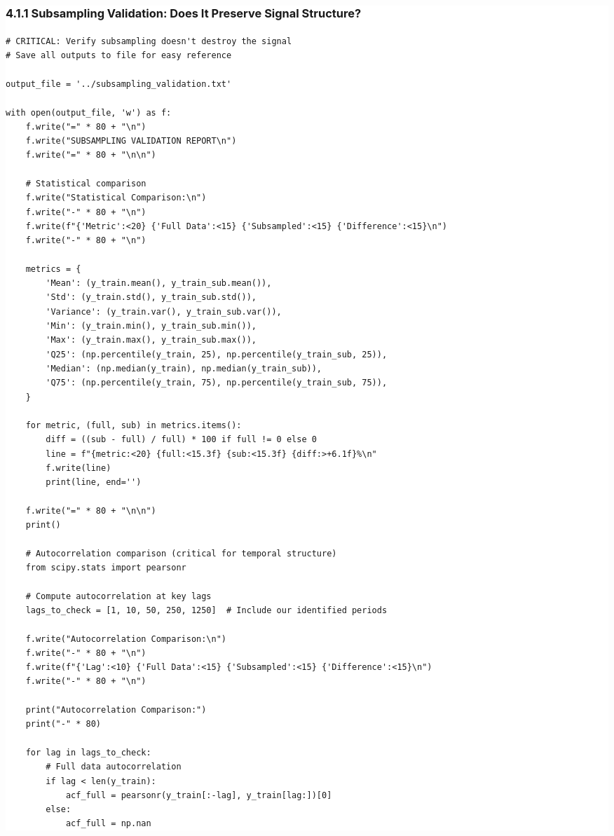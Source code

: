 ```{code-cell} ipython3
```

### 4.1.1 Subsampling Validation: Does It Preserve Signal Structure?

```{code-cell} ipython3
# CRITICAL: Verify subsampling doesn't destroy the signal
# Save all outputs to file for easy reference

output_file = '../subsampling_validation.txt'

with open(output_file, 'w') as f:
    f.write("=" * 80 + "\n")
    f.write("SUBSAMPLING VALIDATION REPORT\n")
    f.write("=" * 80 + "\n\n")

    # Statistical comparison
    f.write("Statistical Comparison:\n")
    f.write("-" * 80 + "\n")
    f.write(f"{'Metric':<20} {'Full Data':<15} {'Subsampled':<15} {'Difference':<15}\n")
    f.write("-" * 80 + "\n")

    metrics = {
        'Mean': (y_train.mean(), y_train_sub.mean()),
        'Std': (y_train.std(), y_train_sub.std()),
        'Variance': (y_train.var(), y_train_sub.var()),
        'Min': (y_train.min(), y_train_sub.min()),
        'Max': (y_train.max(), y_train_sub.max()),
        'Q25': (np.percentile(y_train, 25), np.percentile(y_train_sub, 25)),
        'Median': (np.median(y_train), np.median(y_train_sub)),
        'Q75': (np.percentile(y_train, 75), np.percentile(y_train_sub, 75)),
    }

    for metric, (full, sub) in metrics.items():
        diff = ((sub - full) / full) * 100 if full != 0 else 0
        line = f"{metric:<20} {full:<15.3f} {sub:<15.3f} {diff:>+6.1f}%\n"
        f.write(line)
        print(line, end='')

    f.write("=" * 80 + "\n\n")
    print()

    # Autocorrelation comparison (critical for temporal structure)
    from scipy.stats import pearsonr

    # Compute autocorrelation at key lags
    lags_to_check = [1, 10, 50, 250, 1250]  # Include our identified periods

    f.write("Autocorrelation Comparison:\n")
    f.write("-" * 80 + "\n")
    f.write(f"{'Lag':<10} {'Full Data':<15} {'Subsampled':<15} {'Difference':<15}\n")
    f.write("-" * 80 + "\n")

    print("Autocorrelation Comparison:")
    print("-" * 80)

    for lag in lags_to_check:
        # Full data autocorrelation
        if lag < len(y_train):
            acf_full = pearsonr(y_train[:-lag], y_train[lag:])[0]
        else:
            acf_full = np.nan

```